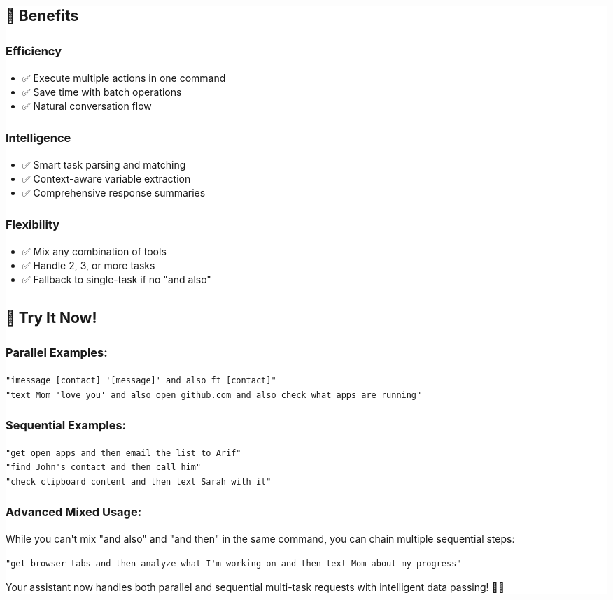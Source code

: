## 🎉 Benefits

### **Efficiency**
- ✅ Execute multiple actions in one command
- ✅ Save time with batch operations
- ✅ Natural conversation flow

### **Intelligence**
- ✅ Smart task parsing and matching
- ✅ Context-aware variable extraction
- ✅ Comprehensive response summaries

### **Flexibility** 
- ✅ Mix any combination of tools
- ✅ Handle 2, 3, or more tasks
- ✅ Fallback to single-task if no "and also"

## 🚀 Try It Now!

### **Parallel Examples:**
```
"imessage [contact] '[message]' and also ft [contact]"
"text Mom 'love you' and also open github.com and also check what apps are running"
```

### **Sequential Examples:**
```
"get open apps and then email the list to Arif"
"find John's contact and then call him"
"check clipboard content and then text Sarah with it"
```

### **Advanced Mixed Usage:**
While you can't mix "and also" and "and then" in the same command, you can chain multiple sequential steps:
```
"get browser tabs and then analyze what I'm working on and then text Mom about my progress"
```

Your assistant now handles both parallel and sequential multi-task requests with intelligent data passing! 🎯✨ 